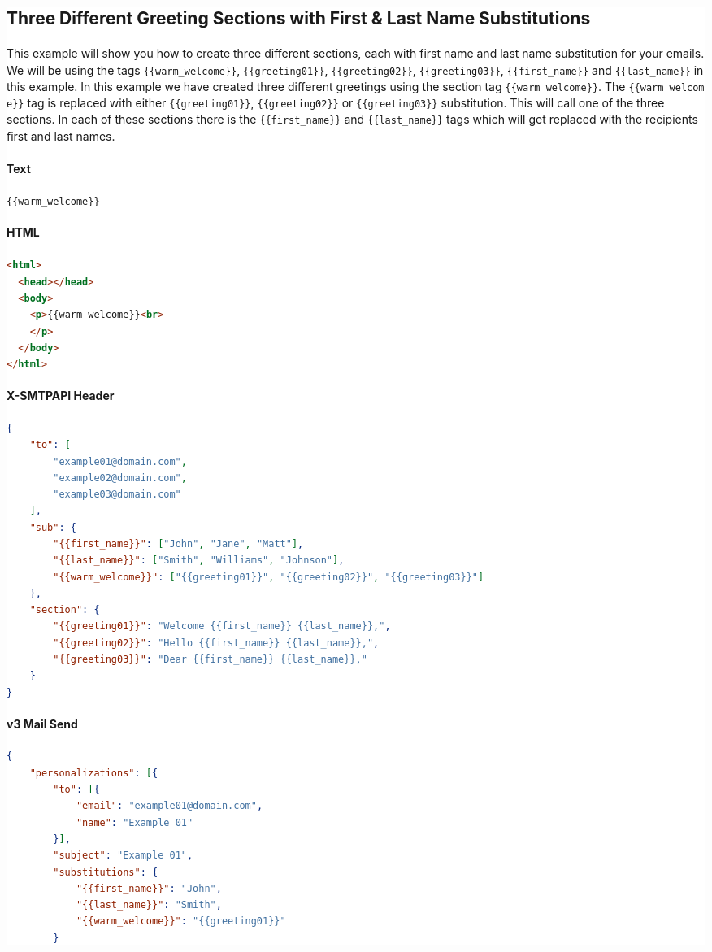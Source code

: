 ##	Three Different Greeting Sections with First & Last Name Substitutions
 	
This example will show you how to create three different sections, each with first name and last name substitution for your emails. We will be using the tags `{{warm_welcome}}`, `{{greeting01}}`, `{{greeting02}}`, `{{greeting03}}`, `{{first_name}}` and `{{last_name}}` in this example. In this example we have created three different greetings using the section tag `{{warm_welcome}}`. The `{{warm_welcome}}` tag is replaced with either `{{greeting01}}`, `{{greeting02}}` or `{{greeting03}}` substitution. This will call one of the three sections. In each of these sections there is the `{{first_name}}` and `{{last_name}}` tags which will get replaced with the recipients first and last names.
 	
 #### 	Text
 	
```
{{warm_welcome}}	
```

 #### 	HTML
 	
```html
<html>
  <head></head>
  <body>
    <p>{{warm_welcome}}<br>
    </p>
  </body>
</html>
```

 #### 	X-SMTPAPI Header
 	
```json
{
	"to": [
		"example01@domain.com",
		"example02@domain.com",
		"example03@domain.com"
	],
	"sub": {
		"{{first_name}}": ["John", "Jane", "Matt"],
		"{{last_name}}": ["Smith", "Williams", "Johnson"],
		"{{warm_welcome}}": ["{{greeting01}}", "{{greeting02}}", "{{greeting03}}"]
	},
	"section": {
		"{{greeting01}}": "Welcome {{first_name}} {{last_name}},",
		"{{greeting02}}": "Hello {{first_name}} {{last_name}},",
		"{{greeting03}}": "Dear {{first_name}} {{last_name}},"
	}
}
```

 #### 	v3 Mail Send
 	
```json
{
	"personalizations": [{
		"to": [{
			"email": "example01@domain.com",
			"name": "Example 01"
		}],
		"subject": "Example 01",
		"substitutions": {
			"{{first_name}}": "John",
			"{{last_name}}": "Smith",
			"{{warm_welcome}}": "{{greeting01}}"
		}
```